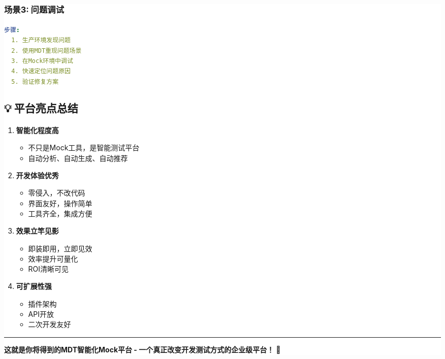 ### 场景3: 问题调试
```yaml
步骤:
  1. 生产环境发现问题
  2. 使用MDT重现问题场景
  3. 在Mock环境中调试
  4. 快速定位问题原因
  5. 验证修复方案
```

## 💡 平台亮点总结

1. **智能化程度高**
   - 不只是Mock工具，是智能测试平台
   - 自动分析、自动生成、自动推荐

2. **开发体验优秀**
   - 零侵入，不改代码
   - 界面友好，操作简单
   - 工具齐全，集成方便

3. **效果立竿见影**
   - 即装即用，立即见效
   - 效率提升可量化
   - ROI清晰可见

4. **可扩展性强**
   - 插件架构
   - API开放
   - 二次开发友好

---

**这就是你将得到的MDT智能化Mock平台 - 一个真正改变开发测试方式的企业级平台！** 🚀
